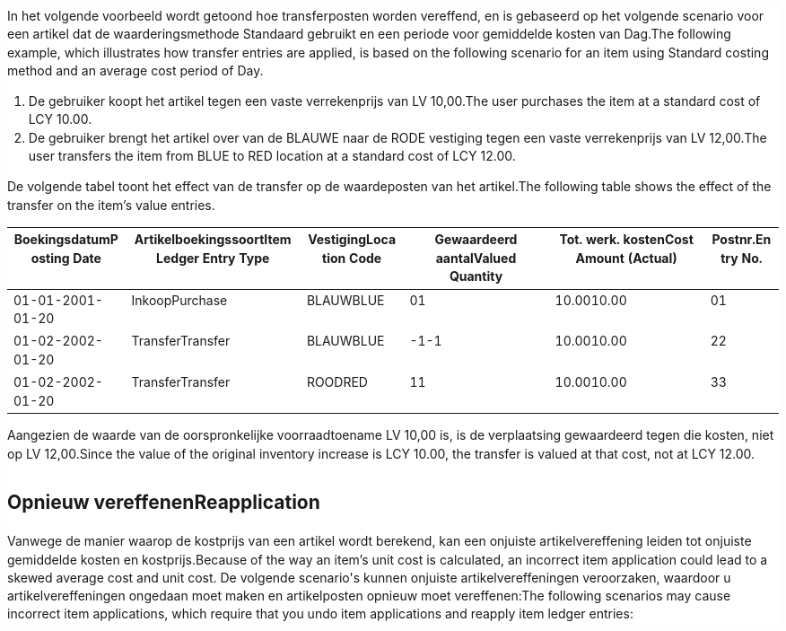 <span data-ttu-id="5c6a1-490">In het volgende voorbeeld wordt getoond hoe transferposten worden vereffend, en is gebaseerd op het volgende scenario voor een artikel dat de waarderingsmethode Standaard gebruikt en een periode voor gemiddelde kosten van Dag.</span><span class="sxs-lookup"><span data-stu-id="5c6a1-490">The following example, which illustrates how transfer entries are applied, is based on the following scenario for an item using Standard costing method and an average cost period of Day.</span></span>  

1. <span data-ttu-id="5c6a1-491">De gebruiker koopt het artikel tegen een vaste verrekenprijs van LV 10,00.</span><span class="sxs-lookup"><span data-stu-id="5c6a1-491">The user purchases the item at a standard cost of LCY 10.00.</span></span>  
2. <span data-ttu-id="5c6a1-492">De gebruiker brengt het artikel over van de BLAUWE naar de RODE vestiging tegen een vaste verrekenprijs van LV 12,00.</span><span class="sxs-lookup"><span data-stu-id="5c6a1-492">The user transfers the item from BLUE to RED location at a standard cost of LCY 12.00.</span></span>  

<span data-ttu-id="5c6a1-493">De volgende tabel toont het effect van de transfer op de waardeposten van het artikel.</span><span class="sxs-lookup"><span data-stu-id="5c6a1-493">The following table shows the effect of the transfer on the item’s value entries.</span></span>  

|<span data-ttu-id="5c6a1-494">Boekingsdatum</span><span class="sxs-lookup"><span data-stu-id="5c6a1-494">Posting Date</span></span>|<span data-ttu-id="5c6a1-495">Artikelboekingssoort</span><span class="sxs-lookup"><span data-stu-id="5c6a1-495">Item Ledger Entry Type</span></span>|<span data-ttu-id="5c6a1-496">Vestiging</span><span class="sxs-lookup"><span data-stu-id="5c6a1-496">Location Code</span></span>|<span data-ttu-id="5c6a1-497">Gewaardeerd aantal</span><span class="sxs-lookup"><span data-stu-id="5c6a1-497">Valued Quantity</span></span>|<span data-ttu-id="5c6a1-498">Tot. werk. kosten</span><span class="sxs-lookup"><span data-stu-id="5c6a1-498">Cost Amount (Actual)</span></span>|<span data-ttu-id="5c6a1-499">Postnr.</span><span class="sxs-lookup"><span data-stu-id="5c6a1-499">Entry No.</span></span>|  
|-------------------------------------|-----------------------------------------------|--------------------------------------|-----------------------------------------|------------------------------------------------|----------------------------------|  
|<span data-ttu-id="5c6a1-500">01-01-20</span><span class="sxs-lookup"><span data-stu-id="5c6a1-500">01-01-20</span></span>|<span data-ttu-id="5c6a1-501">Inkoop</span><span class="sxs-lookup"><span data-stu-id="5c6a1-501">Purchase</span></span>|<span data-ttu-id="5c6a1-502">BLAUW</span><span class="sxs-lookup"><span data-stu-id="5c6a1-502">BLUE</span></span>|<span data-ttu-id="5c6a1-503">0</span><span class="sxs-lookup"><span data-stu-id="5c6a1-503">1</span></span>|<span data-ttu-id="5c6a1-504">10.00</span><span class="sxs-lookup"><span data-stu-id="5c6a1-504">10.00</span></span>|<span data-ttu-id="5c6a1-505">0</span><span class="sxs-lookup"><span data-stu-id="5c6a1-505">1</span></span>|  
|<span data-ttu-id="5c6a1-506">01-02-20</span><span class="sxs-lookup"><span data-stu-id="5c6a1-506">02-01-20</span></span>|<span data-ttu-id="5c6a1-507">Transfer</span><span class="sxs-lookup"><span data-stu-id="5c6a1-507">Transfer</span></span>|<span data-ttu-id="5c6a1-508">BLAUW</span><span class="sxs-lookup"><span data-stu-id="5c6a1-508">BLUE</span></span>|<span data-ttu-id="5c6a1-509">-1</span><span class="sxs-lookup"><span data-stu-id="5c6a1-509">-1</span></span>|<span data-ttu-id="5c6a1-510">10.00</span><span class="sxs-lookup"><span data-stu-id="5c6a1-510">10.00</span></span>|<span data-ttu-id="5c6a1-511">2</span><span class="sxs-lookup"><span data-stu-id="5c6a1-511">2</span></span>|  
|<span data-ttu-id="5c6a1-512">01-02-20</span><span class="sxs-lookup"><span data-stu-id="5c6a1-512">02-01-20</span></span>|<span data-ttu-id="5c6a1-513">Transfer</span><span class="sxs-lookup"><span data-stu-id="5c6a1-513">Transfer</span></span>|<span data-ttu-id="5c6a1-514">ROOD</span><span class="sxs-lookup"><span data-stu-id="5c6a1-514">RED</span></span>|<span data-ttu-id="5c6a1-515">1</span><span class="sxs-lookup"><span data-stu-id="5c6a1-515">1</span></span>|<span data-ttu-id="5c6a1-516">10.00</span><span class="sxs-lookup"><span data-stu-id="5c6a1-516">10.00</span></span>|<span data-ttu-id="5c6a1-517">3</span><span class="sxs-lookup"><span data-stu-id="5c6a1-517">3</span></span>|  

<span data-ttu-id="5c6a1-518">Aangezien de waarde van de oorspronkelijke voorraadtoename LV 10,00 is, is de verplaatsing gewaardeerd tegen die kosten, niet op LV 12,00.</span><span class="sxs-lookup"><span data-stu-id="5c6a1-518">Since the value of the original inventory increase is LCY 10.00, the transfer is valued at that cost, not at LCY 12.00.</span></span>  

## <a name="reapplication"></a><span data-ttu-id="5c6a1-519">Opnieuw vereffenen</span><span class="sxs-lookup"><span data-stu-id="5c6a1-519">Reapplication</span></span>  
<span data-ttu-id="5c6a1-520">Vanwege de manier waarop de kostprijs van een artikel wordt berekend, kan een onjuiste artikelvereffening leiden tot onjuiste gemiddelde kosten en kostprijs.</span><span class="sxs-lookup"><span data-stu-id="5c6a1-520">Because of the way an item’s unit cost is calculated, an incorrect item application could lead to a skewed average cost and unit cost.</span></span> <span data-ttu-id="5c6a1-521">De volgende scenario's kunnen onjuiste artikelvereffeningen veroorzaken, waardoor u artikelvereffeningen ongedaan moet maken en artikelposten opnieuw moet vereffenen:</span><span class="sxs-lookup"><span data-stu-id="5c6a1-521">The following scenarios may cause incorrect item applications, which require that you undo item applications and reapply item ledger entries:</span></span>  
